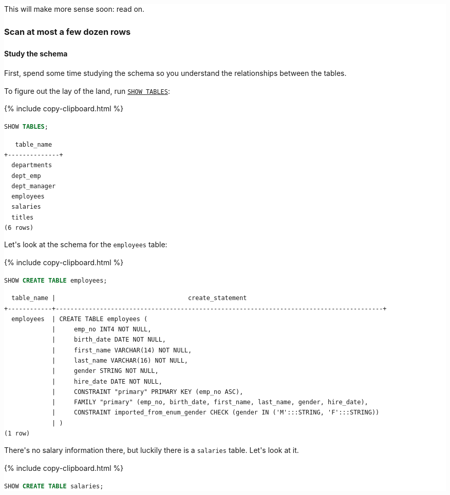 This will make more sense soon: read on.

### Scan at most a few dozen rows

#### Study the schema

First, spend some time studying the schema so you understand the relationships between the tables.

To figure out the lay of the land, run [`SHOW TABLES`](show-tables.html):

{% include copy-clipboard.html %}
~~~ sql
SHOW TABLES;
~~~

~~~
   table_name
+--------------+
  departments
  dept_emp
  dept_manager
  employees
  salaries
  titles
(6 rows)
~~~

Let's look at the schema for the `employees` table:

{% include copy-clipboard.html %}
~~~ sql
SHOW CREATE TABLE employees;
~~~

~~~
  table_name |                                    create_statement
+------------+-----------------------------------------------------------------------------------------+
  employees  | CREATE TABLE employees (
             |     emp_no INT4 NOT NULL,
             |     birth_date DATE NOT NULL,
             |     first_name VARCHAR(14) NOT NULL,
             |     last_name VARCHAR(16) NOT NULL,
             |     gender STRING NOT NULL,
             |     hire_date DATE NOT NULL,
             |     CONSTRAINT "primary" PRIMARY KEY (emp_no ASC),
             |     FAMILY "primary" (emp_no, birth_date, first_name, last_name, gender, hire_date),
             |     CONSTRAINT imported_from_enum_gender CHECK (gender IN ('M':::STRING, 'F':::STRING))
             | )
(1 row)
~~~

There's no salary information there, but luckily there is a `salaries` table.  Let's look at it.

{% include copy-clipboard.html %}
~~~ sql
SHOW CREATE TABLE salaries;
~~~
